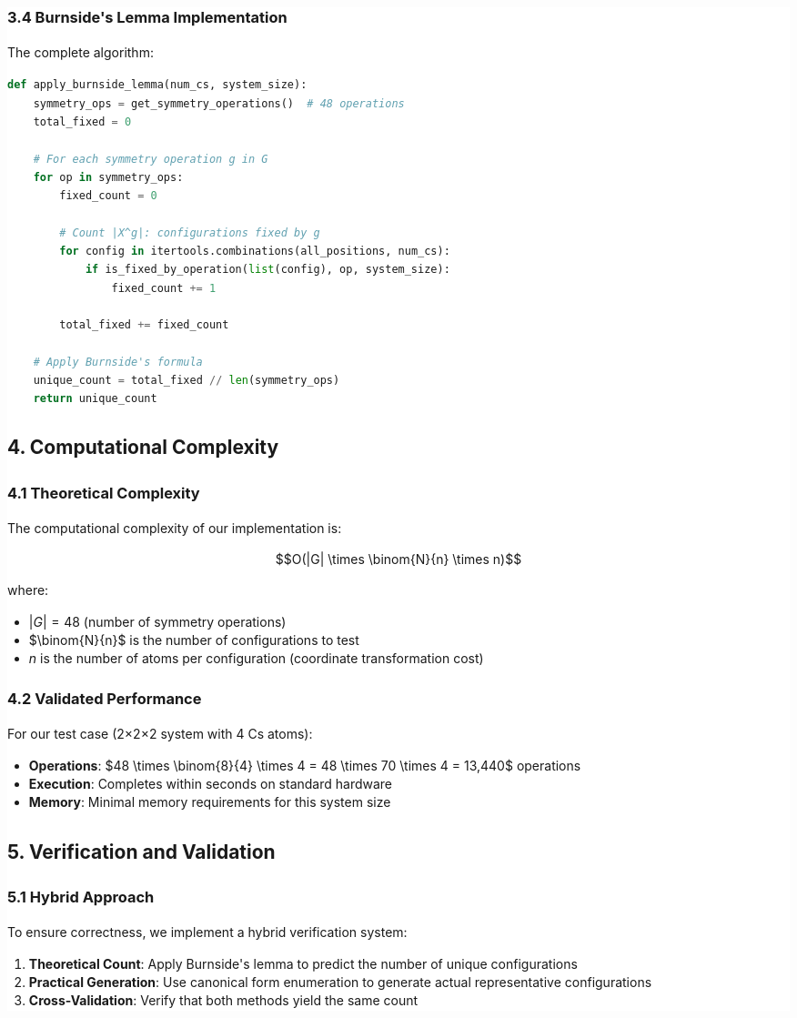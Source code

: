### 3.4 Burnside's Lemma Implementation

The complete algorithm:

```python
def apply_burnside_lemma(num_cs, system_size):
    symmetry_ops = get_symmetry_operations()  # 48 operations
    total_fixed = 0
    
    # For each symmetry operation g in G
    for op in symmetry_ops:
        fixed_count = 0
        
        # Count |X^g|: configurations fixed by g
        for config in itertools.combinations(all_positions, num_cs):
            if is_fixed_by_operation(list(config), op, system_size):
                fixed_count += 1
        
        total_fixed += fixed_count
    
    # Apply Burnside's formula
    unique_count = total_fixed // len(symmetry_ops)
    return unique_count
```

## 4. Computational Complexity

### 4.1 Theoretical Complexity

The computational complexity of our implementation is:

$$O(|G| \times \binom{N}{n} \times n)$$

where:
- $|G| = 48$ (number of symmetry operations)
- $\binom{N}{n}$ is the number of configurations to test
- $n$ is the number of atoms per configuration (coordinate transformation cost)

### 4.2 Validated Performance

For our test case (2×2×2 system with 4 Cs atoms):
- **Operations**: $48 \times \binom{8}{4} \times 4 = 48 \times 70 \times 4 = 13,440$ operations
- **Execution**: Completes within seconds on standard hardware
- **Memory**: Minimal memory requirements for this system size

## 5. Verification and Validation

### 5.1 Hybrid Approach

To ensure correctness, we implement a hybrid verification system:

1. **Theoretical Count**: Apply Burnside's lemma to predict the number of unique configurations
2. **Practical Generation**: Use canonical form enumeration to generate actual representative configurations
3. **Cross-Validation**: Verify that both methods yield the same count
